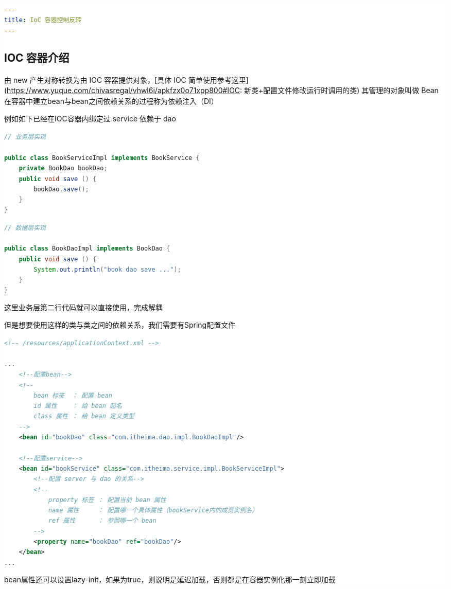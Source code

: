 ```yaml
---
title: IoC 容器控制反转
---
```


## IOC 容器介绍

由 new 产生对称转换为由 IOC 容器提供对象，[具体 IOC 简单使用参考这里](https://www.yuque.com/chivasregal/vhwl6i/apkfzx0o71xpp800#IOC: 新类+配置文件修改运行时调用的类)
其管理的对象叫做 Bean
在容器中建立bean与bean之间依赖关系的过程称为依赖注入（DI）

例如如下已经在IOC容器内绑定过 service 依赖于 dao

```java
// 业务层实现

public class BookServiceImpl implements BookService {
    private BookDao bookDao;
    public void save () {
        bookDao.save();
    }
}
```

```java
// 数据层实现

public class BookDaoImpl implements BookDao {
    public void save () {
        System.out.println("book dao save ...");
    }
}
```
这里业务层第二行代码就可以直接使用，完成解耦

但是想要使用这样的类与类之间的依赖关系，我们需要有Spring配置文件

```xml
<!-- /resources/applicationContext.xml -->

...
    <!--配置bean-->
    <!--
        bean 标签  ： 配置 bean
        id 属性    ： 给 bean 起名
        class 属性 ： 给 bean 定义类型
    -->
    <bean id="bookDao" class="com.itheima.dao.impl.BookDaoImpl"/>

    <!--配置service-->
    <bean id="bookService" class="com.itheima.service.impl.BookServiceImpl">
        <!--配置 server 与 dao 的关系-->
        <!--
            property 标签 ： 配置当前 bean 属性
            name 属性     ： 配置哪一个具体属性（bookService内的成员实例名）
            ref 属性      ： 参照哪一个 bean
        -->
        <property name="bookDao" ref="bookDao"/>
    </bean>
...
```
bean属性还可以设置lazy-init，如果为true，则说明是延迟加载，否则都是在容器实例化那一刻立即加载

